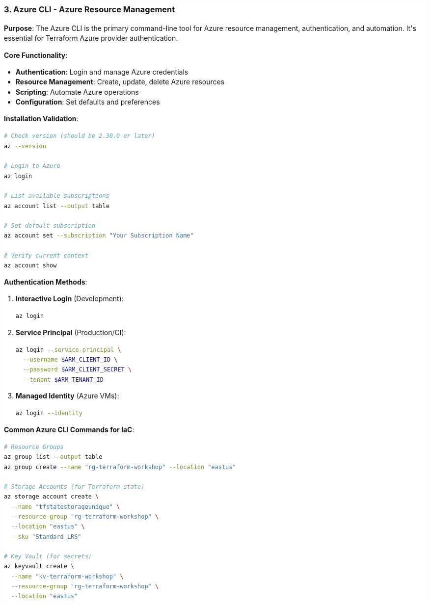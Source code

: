 ### 3. Azure CLI - Azure Resource Management

**Purpose**: The Azure CLI is the primary command-line tool for Azure resource management, authentication, and automation. It's essential for Terraform Azure provider authentication.

**Core Functionality**:
- **Authentication**: Login and manage Azure credentials
- **Resource Management**: Create, update, delete Azure resources
- **Scripting**: Automate Azure operations
- **Configuration**: Set defaults and preferences

**Installation Validation**:
```bash
# Check version (should be 2.30.0 or later)
az --version

# Login to Azure
az login

# List available subscriptions
az account list --output table

# Set default subscription
az account set --subscription "Your Subscription Name"

# Verify current context
az account show
```

**Authentication Methods**:

1. **Interactive Login** (Development):
   ```bash
   az login
   ```

2. **Service Principal** (Production/CI):
   ```bash
   az login --service-principal \
     --username $ARM_CLIENT_ID \
     --password $ARM_CLIENT_SECRET \
     --tenant $ARM_TENANT_ID
   ```

3. **Managed Identity** (Azure VMs):
   ```bash
   az login --identity
   ```

**Common Azure CLI Commands for IaC**:
```bash
# Resource Groups
az group list --output table
az group create --name "rg-terraform-workshop" --location "eastus"

# Storage Accounts (for Terraform state)
az storage account create \
  --name "tfstatestorageunique" \
  --resource-group "rg-terraform-workshop" \
  --location "eastus" \
  --sku "Standard_LRS"

# Key Vault (for secrets)
az keyvault create \
  --name "kv-terraform-workshop" \
  --resource-group "rg-terraform-workshop" \
  --location "eastus"
```
